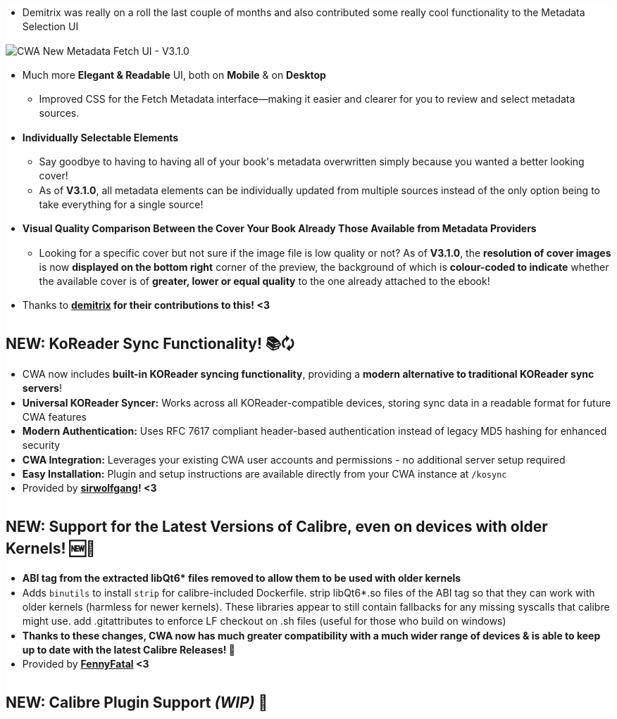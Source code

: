 - Demitrix was really on a roll the last couple of months and also contributed some really cool functionality to the Metadata Selection UI

![CWA New Metadata Fetch UI - V3.1.0](https://raw.githubusercontent.com/crocodilestick/Calibre-Web-Automated/refs/heads/main/README_images/V3-1-0_metadata_fetch_overhaul.png)

- Much more **Elegant & Readable** UI, both on **Mobile** & on **Desktop**
    - Improved CSS for the Fetch Metadata interface—making it easier and clearer for you to review and select metadata sources.
- **Individually Selectable Elements**
    - Say goodbye to having to having all of your book's metadata overwritten simply because you wanted a better looking cover!
    - As of **V3.1.0**, all metadata elements can be individually updated from multiple sources instead of the only option being to take everything for a single source!

- **Visual Quality Comparison Between the Cover Your Book Already Those Available from Metadata Providers**
    - Looking for a specific cover but not sure if the image file is low quality or not? As of **V3.1.0**, the **resolution of cover images** is now **displayed on the bottom right** corner of the preview, the background of which is **colour-coded to indicate** whether the available cover is of **greater, lower or equal quality** to the one already attached to the ebook!

- Thanks to **[demitrix](https://github.com/demitrix) for their contributions to this! <3**

## **NEW:** KoReader Sync Functionality! 📚🗘

- CWA now includes **built-in KOReader syncing functionality**, providing a **modern alternative to traditional KOReader sync servers**!
- **Universal KOReader Syncer:** Works across all KOReader-compatible devices, storing sync data in a readable format for future CWA features
- **Modern Authentication:** Uses RFC 7617 compliant header-based authentication instead of legacy MD5 hashing for enhanced security
- **CWA Integration:** Leverages your existing CWA user accounts and permissions - no additional server setup required
- **Easy Installation:** Plugin and setup instructions are available directly from your CWA instance at `/kosync`
- Provided by **[sirwolfgang](https://github.com/sirwolfgang)! <3**

## **NEW:** Support for the Latest Versions of Calibre, even on devices with older Kernels! 🆕🎉

- **ABI tag from the extracted libQt6\* files removed to allow them to be used with older kernels**
- Adds `binutils` to install `strip` for calibre-included Dockerfile.
strip libQt6*.so files of the ABI tag so that they can work with older kernels (harmless for newer kernels).
These libraries appear to still contain fallbacks for any missing syscalls that calibre might use.
add .gitattributes to enforce LF checkout on .sh files (useful for those who build on windows)
- **Thanks to these changes, CWA now has much greater compatibility with a much wider range of devices & is able to keep up to date with the latest Calibre Releases! 🎉**
- Provided by **[FennyFatal](https://github.com/FennyFatal) <3**

## **NEW:** Calibre Plugin Support _(WIP)_ 🔌
